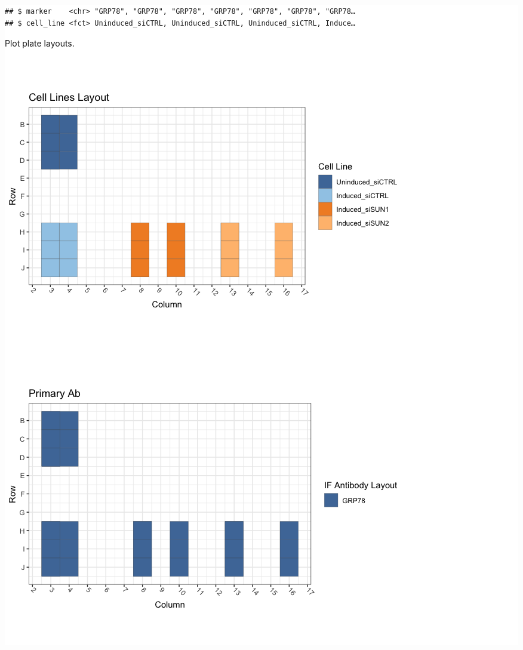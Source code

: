     ## $ marker    <chr> "GRP78", "GRP78", "GRP78", "GRP78", "GRP78", "GRP78", "GRP78…
    ## $ cell_line <fct> Uninduced_siCTRL, Uninduced_siCTRL, Uninduced_siCTRL, Induce…

Plot plate layouts.

![](output/cell-line-layout-1.png)

![](output/ab-layout-1.png)
